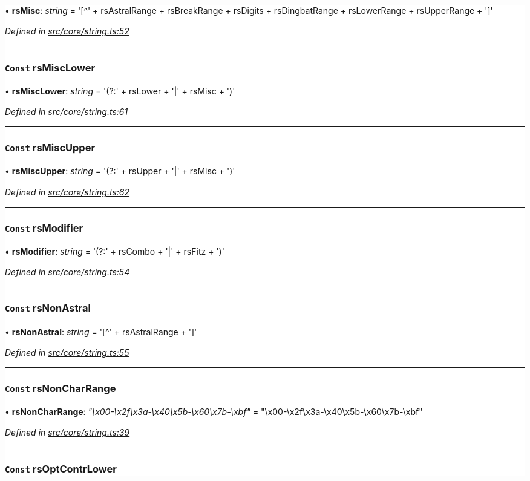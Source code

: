• **rsMisc**: *string* = '[^' + rsAstralRange + rsBreakRange + rsDigits + rsDingbatRange + rsLowerRange + rsUpperRange + ']'

*Defined in [src/core/string.ts:52](https://github.com/nodejayes/ts-tooling/blob/ad92cc8/src/core/string.ts#L52)*

___

### `Const` rsMiscLower

• **rsMiscLower**: *string* = '(?:' + rsLower + '|' + rsMisc + ')'

*Defined in [src/core/string.ts:61](https://github.com/nodejayes/ts-tooling/blob/ad92cc8/src/core/string.ts#L61)*

___

### `Const` rsMiscUpper

• **rsMiscUpper**: *string* = '(?:' + rsUpper + '|' + rsMisc + ')'

*Defined in [src/core/string.ts:62](https://github.com/nodejayes/ts-tooling/blob/ad92cc8/src/core/string.ts#L62)*

___

### `Const` rsModifier

• **rsModifier**: *string* = '(?:' + rsCombo + '|' + rsFitz + ')'

*Defined in [src/core/string.ts:54](https://github.com/nodejayes/ts-tooling/blob/ad92cc8/src/core/string.ts#L54)*

___

### `Const` rsNonAstral

• **rsNonAstral**: *string* = '[^' + rsAstralRange + ']'

*Defined in [src/core/string.ts:55](https://github.com/nodejayes/ts-tooling/blob/ad92cc8/src/core/string.ts#L55)*

___

### `Const` rsNonCharRange

• **rsNonCharRange**: *"\x00-\x2f\x3a-\x40\x5b-\x60\x7b-\xbf"* = "\x00-\x2f\x3a-\x40\x5b-\x60\x7b-\xbf"

*Defined in [src/core/string.ts:39](https://github.com/nodejayes/ts-tooling/blob/ad92cc8/src/core/string.ts#L39)*

___

### `Const` rsOptContrLower
